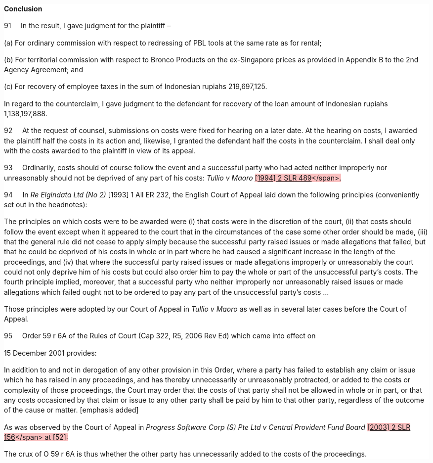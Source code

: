 **Conclusion** 

91     In the result, I gave judgment for the plaintiff – 

 (a) For ordinary commission with respect to redressing of PBL tools at the same rate as for rental; 

 (b) For territorial commission with respect to Bronco Products on the ex-Singapore prices as provided in Appendix B to the 2nd Agency Agreement; and 

 (c) For recovery of employee taxes in the sum of Indonesian rupiahs 219,697,125. 

In regard to the counterclaim, I gave judgment to the defendant for recovery of the loan amount of Indonesian rupiahs 1,138,197,888. 

92     At the request of counsel, submissions on costs were fixed for hearing on a later date. At the hearing on costs, I awarded the plaintiff half the costs in its action and, likewise, I granted the defendant half the costs in the counterclaim. I shall deal only with the costs awarded to the plaintiff in view of its appeal. 

93     Ordinarily, costs should of course follow the event and a successful party who had acted neither improperly nor unreasonably should not be deprived of any part of his costs: _Tullio v Maoro_ <span style="background-color: #FAC0C0">[[1994] 2 SLR 489]("https://www.open.gov.sg")</span>. 

94     In _Re Elgindata Ltd (No 2)_ [1993] 1 All ER 232, the English Court of Appeal laid down the following principles (conveniently set out in the headnotes): 

 The principles on which costs were to be awarded were (i) that costs were in the discretion of the court, (ii) that costs should follow the event except when it appeared to the court that in the circumstances of the case some other order should be made, (iii) that the general rule did not cease to apply simply because the successful party raised issues or made allegations that failed, but that he could be deprived of his costs in whole or in part where he had caused a significant increase in the length of the proceedings, and (iv) that where the successful party raised issues or made allegations improperly or unreasonably the court could not only deprive him of his costs but could also order him to pay the whole or part of the unsuccessful party’s costs. The fourth principle implied, moreover, that a successful party who neither improperly nor unreasonably raised issues or made allegations which failed ought not to be ordered to pay any part of the unsuccessful party’s costs ... 

Those principles were adopted by our Court of Appeal in _Tullio v Maoro_ as well as in several later cases before the Court of Appeal. 

95     Order 59 r 6A of the Rules of Court (Cap 322, R5, 2006 Rev Ed) which came into effect on 


15 December 2001 provides: 

 In addition to and not in derogation of any other provision in this Order, where a party has failed to establish any claim or issue which he has raised in any proceedings, and has thereby unnecessarily or unreasonably protracted, or added to the costs or complexity of those proceedings, the Court may order that the costs of that party shall not be allowed in whole or in part, or that any costs occasioned by that claim or issue to any other party shall be paid by him to that other party, regardless of the outcome of the cause or matter. [emphasis added] 

As was observed by the Court of Appeal in _Progress Software Corp (S) Pte Ltd v Central Provident Fund Board_ <span style="background-color: #FAC0C0">[[2003] 2 SLR 156]("https://www.open.gov.sg")</span> at [52]: 

 The crux of O 59 r 6A is thus whether the other party has unnecessarily added to the costs of the proceedings. 

